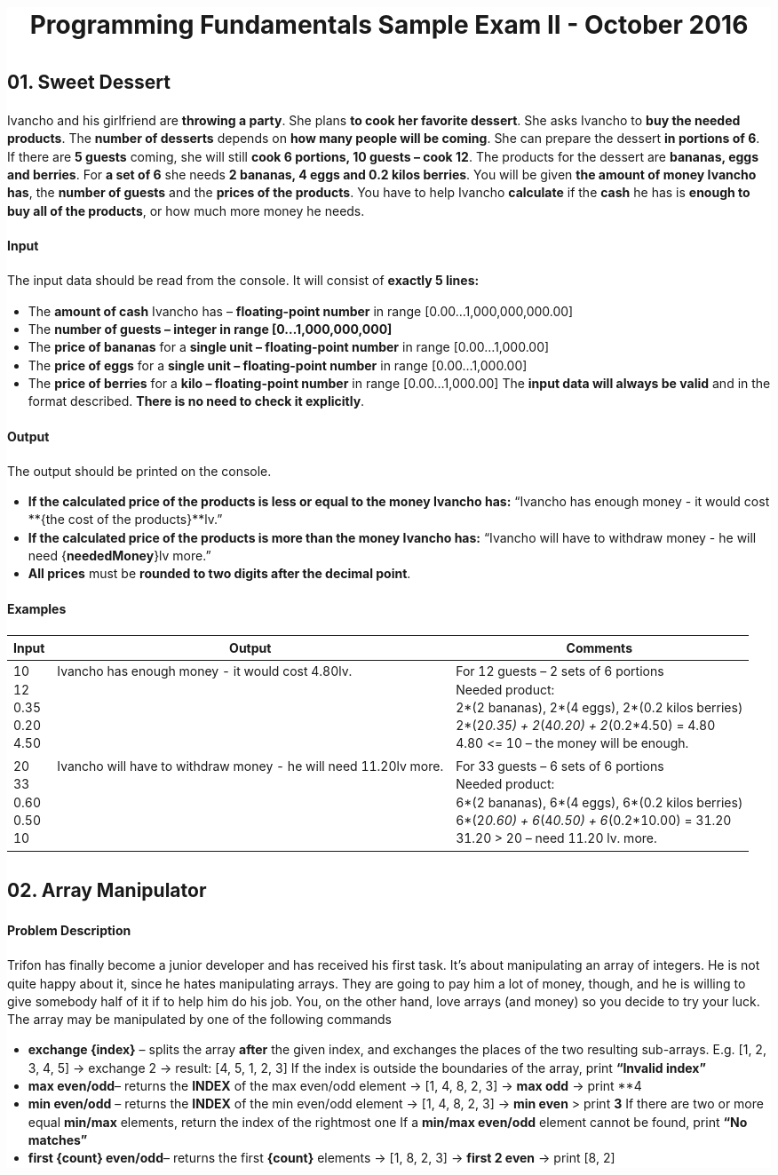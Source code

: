 # <p align="center"> Programming Fundamentals Sample Exam II - October 2016 <p>

## 01. Sweet Dessert
Ivancho and his girlfriend are **throwing a party**. She plans **to cook her favorite dessert**. She asks Ivancho to **buy the needed products**. The **number of desserts** depends on **how many people will be coming**. She can prepare the dessert **in portions of 6**. If there are **5 guests** coming, she will still **cook 6 portions, 10 guests – cook 12**. The products for the dessert are **bananas, eggs and berries**. For **a set of 6** she needs **2 bananas, 4 eggs and 0.2 kilos berries**.
You will be given **the amount of money Ivancho has**, the **number of guests** and the **prices of the products**. You have to help Ivancho **calculate** if the **cash** he has is **enough to buy all of the products**, or how much more money he needs.

#### Input

The input data should be read from the console. It will consist of **exactly 5 lines:**
- The **amount of cash** Ivancho has – **floating-point number** in range [0.00…1,000,000,000.00]
- The **number of guests – integer in range [0…1,000,000,000]**
- The **price of bananas** for a **single unit – floating-point number** in range [0.00…1,000.00]
- The **price of eggs** for a **single unit – floating-point number** in range [0.00…1,000.00]
- The **price of berries** for a **kilo – floating-point number** in range [0.00…1,000.00]
The **input data will always be valid** and in the format described. **There is no need to check it explicitly**.

#### Output

The output should be printed on the console.
- **If the calculated price of the products is less or equal to the money Ivancho has:**
“Ivancho has enough money - it would cost **{the cost of the products}**lv.”
- **If the calculated price of the products is more than the money Ivancho has:**
“Ivancho will have to withdraw money - he will need {**neededMoney**}lv more.”
- **All prices** must be **rounded to two digits after the decimal point**.

#### Examples

| **Input** | **Output** | **Comments** |
| --- | --- | --- |
|10 <br/> 12 <br/> 0.35 <br/> 0.20 <br/> 4.50|Ivancho has enough money - it would cost 4.80lv.|For 12 guests – 2 sets of 6 portions <br/> Needed product: <br/> 2*(2 bananas), 2*(4 eggs), 2*(0.2 kilos berries)  <br/> 2*(2*0.35) + 2*(4*0.20) + 2*(0.2*4.50) = 4.80 <br/> 4.80 <= 10 – the money will be enough.|
|20 <br/> 33 <br/> 0.60 <br/> 0.50 <br/> 10|Ivancho will have to withdraw money - he will need 11.20lv more.|For 33 guests – 6 sets of 6 portions <br/> Needed product: <br/> 6*(2 bananas), 6*(4 eggs), 6*(0.2 kilos berries)  <br/> 6*(2*0.60) + 6*(4*0.50) + 6*(0.2*10.00) = 31.20 <br/> 31.20 > 20 – need 11.20 lv. more.|

## 02. Array Manipulator

#### Problem Description

Trifon has finally become a junior developer and has received his first task. It’s about manipulating an array of integers. He is not quite happy about it, since he hates manipulating arrays. They are going to pay him a lot of money, though, and he is willing to give somebody half of it if to help him do his job. You, on the other hand, love arrays (and money) so you decide to try your luck.
The array may be manipulated by one of the following commands
- **exchange {index}** – splits the array **after** the given index, and exchanges the places of the two resulting sub-arrays. E.g. [1, 2, 3, 4, 5] -> exchange 2 -> result: [4, 5, 1, 2, 3]
If the index is outside the boundaries of the array, print **“Invalid index”**
- **max even/odd**– returns the **INDEX** of the max even/odd element -> [1, 4, 8, 2, 3] -> **max odd** -> print **4
- **min even/odd** – returns the **INDEX** of the min even/odd element -> [1, 4, 8, 2, 3] -> **min even** > print **3**
If there are two or more equal **min/max** elements, return the index of the rightmost one
If a **min/max even/odd** element cannot be found, print **“No matches”**
- **first {count} even/odd**– returns the first **{count}** elements -> [1, 8, 2, 3] -> **first 2 even** -> print [8, 2]